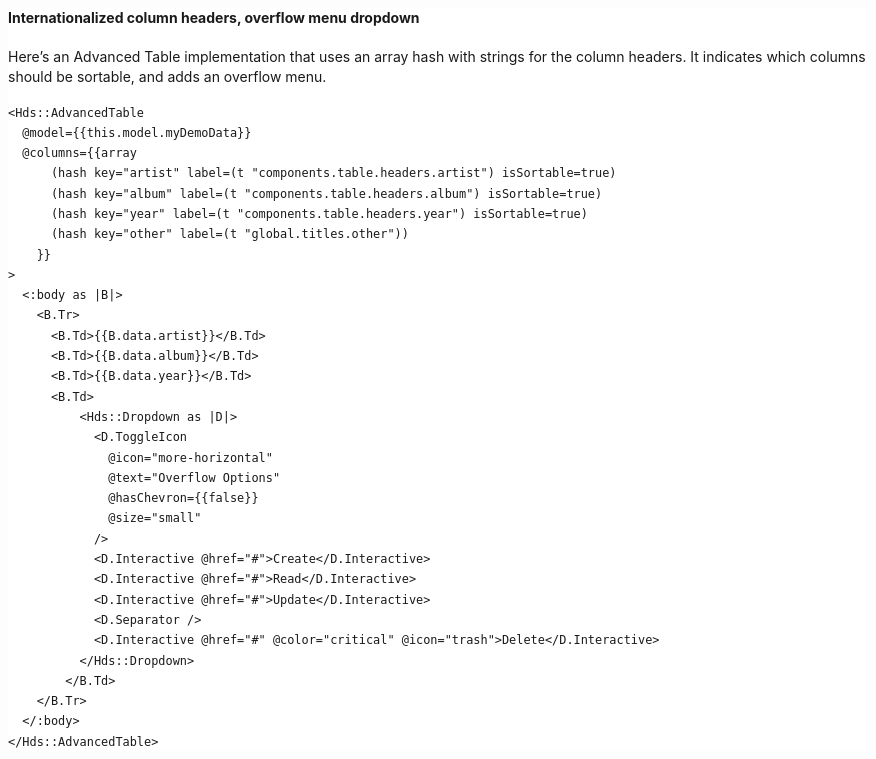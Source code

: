 #### Internationalized column headers, overflow menu dropdown

Here’s an Advanced Table implementation that uses an array hash with strings for the column headers. It indicates which columns should be sortable, and adds an overflow menu.

```handlebars{data-execute=false}
<Hds::AdvancedTable
  @model={{this.model.myDemoData}}
  @columns={{array
      (hash key="artist" label=(t "components.table.headers.artist") isSortable=true)
      (hash key="album" label=(t "components.table.headers.album") isSortable=true)
      (hash key="year" label=(t "components.table.headers.year") isSortable=true)
      (hash key="other" label=(t "global.titles.other"))
    }}
>
  <:body as |B|>
    <B.Tr>
      <B.Td>{{B.data.artist}}</B.Td>
      <B.Td>{{B.data.album}}</B.Td>
      <B.Td>{{B.data.year}}</B.Td>
      <B.Td>
          <Hds::Dropdown as |D|>
            <D.ToggleIcon
              @icon="more-horizontal"
              @text="Overflow Options"
              @hasChevron={{false}}
              @size="small"
            />
            <D.Interactive @href="#">Create</D.Interactive>
            <D.Interactive @href="#">Read</D.Interactive>
            <D.Interactive @href="#">Update</D.Interactive>
            <D.Separator />
            <D.Interactive @href="#" @color="critical" @icon="trash">Delete</D.Interactive>
          </Hds::Dropdown>
        </B.Td>
    </B.Tr>
  </:body>
</Hds::AdvancedTable>
```
